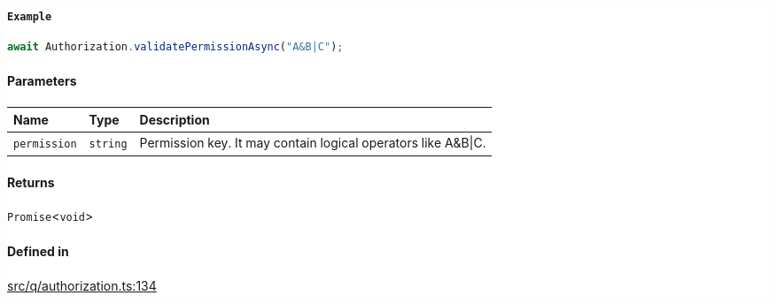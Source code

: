 **`Example`**

```ts
await Authorization.validatePermissionAsync("A&B|C");
```

#### Parameters

| Name | Type | Description |
| :------ | :------ | :------ |
| `permission` | `string` | Permission key. It may contain logical operators like A&B\|C. |

#### Returns

`Promise`<`void`\>

#### Defined in

[src/q/authorization.ts:134](https://github.com/serenity-is/serenity/blob/master/packages/corelib/src/q/authorization.ts#line&#x3D;134)

